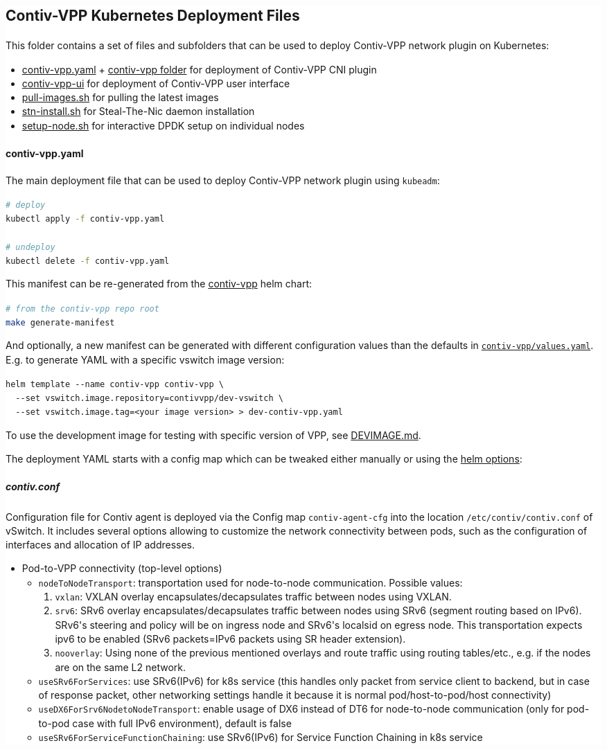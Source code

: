 ## Contiv-VPP Kubernetes Deployment Files

This folder contains a set of files and subfolders that can be used to deploy Contiv-VPP
network plugin on Kubernetes:

* [contiv-vpp.yaml](#contiv-vppyaml) + [contiv-vpp folder](contiv-vpp/README.md) for deployment
  of Contiv-VPP CNI plugin
* [contiv-vpp-ui](contiv-vpp-ui/README.md) for deployment of Contiv-VPP user interface
* [pull-images.sh](#pull-imagessh) for pulling the latest images
* [stn-install.sh](#stn-installsh) for Steal-The-Nic daemon installation
* [setup-node.sh](#setup-nodesh) for interactive DPDK setup on individual nodes


#### contiv-vpp.yaml
The main deployment file that can be used to deploy Contiv-VPP network plugin using `kubeadm`:
```bash
# deploy
kubectl apply -f contiv-vpp.yaml

# undeploy
kubectl delete -f contiv-vpp.yaml
```

This manifest can be re-generated from the [contiv-vpp](contiv-vpp/README.md) helm chart:
```bash
# from the contiv-vpp repo root
make generate-manifest
```

And optionally, a new manifest can be generated with different configuration values than the 
defaults in [`contiv-vpp/values.yaml`](contiv-vpp/values.yaml). E.g. to generate YAML with
a specific vswitch image version:
```
helm template --name contiv-vpp contiv-vpp \
  --set vswitch.image.repository=contivvpp/dev-vswitch \
  --set vswitch.image.tag=<your image version> > dev-contiv-vpp.yaml
```

To use the development image for testing with specific version of VPP, see
[DEVIMAGE.md](../docker/DEVIMAGE.md).

The deployment YAML starts with a config map which can be tweaked either 
manually or using the [helm options](contiv-vpp/README.md#configuration):

##### contiv.conf

  Configuration file for Contiv agent is deployed via the Config map `contiv-agent-cfg`
  into the location `/etc/contiv/contiv.conf` of vSwitch. It includes several options
  allowing to customize the network connectivity between pods, such as the configuration
  of interfaces and allocation of IP addresses.

  * Pod-to-VPP connectivity (top-level options)
    - `nodeToNodeTransport`: transportation used for node-to-node communication. Possible values:
      1. `vxlan`: VXLAN overlay encapsulates/decapsulates traffic between nodes using VXLAN.
      2. `srv6`: SRv6 overlay encapsulates/decapsulates traffic between nodes using SRv6 (segment routing based on IPv6).
      SRv6's steering and policy will be on ingress node and SRv6's localsid on egress node. This transportation expects
      ipv6 to be enabled (SRv6 packets=IPv6 packets using SR header extension).
      3. `nooverlay`: Using none of the previous mentioned overlays and route traffic using routing tables/etc., e.g. if the nodes are on the same L2 network.
    - `useSRv6ForServices`: use SRv6(IPv6) for k8s service (this handles only packet from service client to backend, but 
    in case of response packet, other networking settings handle it because it is normal pod/host-to-pod/host connectivity)
    - `useDX6ForSrv6NodetoNodeTransport`: enable usage of DX6 instead of DT6 for node-to-node communication (only for pod-to-pod case with full IPv6 environment), default is false
    - `useSRv6ForServiceFunctionChaining`: use SRv6(IPv6) for Service Function Chaining in k8s service